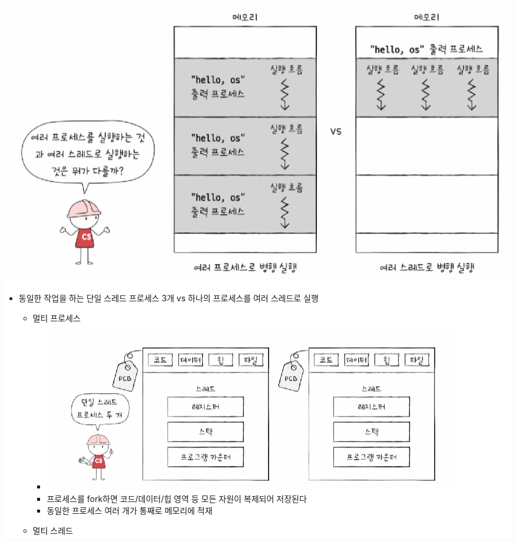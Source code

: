 ![image-20230707213555557](img/image-20230707213555557.png)



- 동일한 작업을 하는 단일 스레드 프로세스 3개  vs 하나의 프로세스를 여러 스레드로 실행

  - 멀티 프로세스

    - ![image-20230707214046468](img/image-20230707214046468.png)
    - 프로세스를 fork하면 코드/데이터/힙 영역 등 모든 자원이 복제되어 저장된다
    - 동일한 프로세스 여러 개가 통째로 메모리에 적재

  - 멀티 스레드
